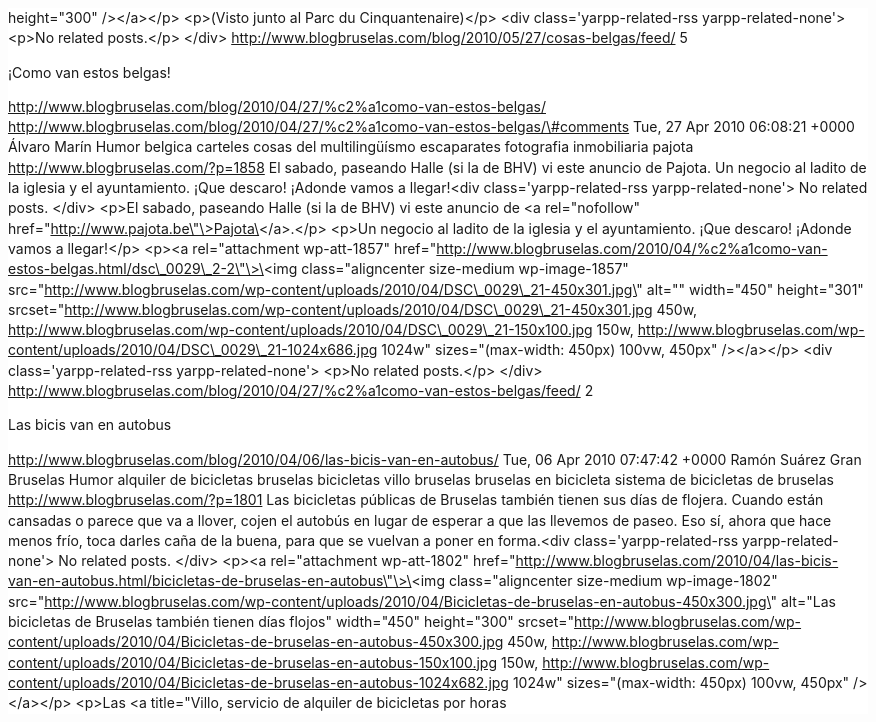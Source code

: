 height=\"300\" /\>\</a\>\</p\> \<p\>(Visto junto al Parc du
Cinquantenaire)\</p\> \<div class=\'yarpp-related-rss
yarpp-related-none\'\> \<p\>No related posts.\</p\> \</div\>
http://www.blogbruselas.com/blog/2010/05/27/cosas-belgas/feed/ 5

¡Como van estos belgas!

http://www.blogbruselas.com/blog/2010/04/27/%c2%a1como-van-estos-belgas/
http://www.blogbruselas.com/blog/2010/04/27/%c2%a1como-van-estos-belgas/\#comments
Tue, 27 Apr 2010 06:08:21 +0000 Álvaro Marín Humor belgica carteles
cosas del multilingüísmo escaparates fotografia inmobiliaria pajota
http://www.blogbruselas.com/?p=1858 El sabado, paseando Halle (si la de
BHV) vi este anuncio de Pajota. Un negocio al ladito de la iglesia y el
ayuntamiento. ¡Que descaro! ¡Adonde vamos a llegar!\<div
class=\'yarpp-related-rss yarpp-related-none\'\> No related posts.
\</div\> \<p\>El sabado, paseando Halle (si la de BHV) vi este anuncio
de \<a rel=\"nofollow\"
href=\"http://www.pajota.be\"\>Pajota\</a\>.\</p\> \<p\>Un negocio al
ladito de la iglesia y el ayuntamiento. ¡Que descaro! ¡Adonde vamos a
llegar!\</p\> \<p\>\<a rel=\"attachment wp-att-1857\"
href=\"http://www.blogbruselas.com/2010/04/%c2%a1como-van-estos-belgas.html/dsc\_0029\_2-2\"\>\<img
class=\"aligncenter size-medium wp-image-1857\"
src=\"http://www.blogbruselas.com/wp-content/uploads/2010/04/DSC\_0029\_21-450x301.jpg\"
alt=\"\" width=\"450\" height=\"301\"
srcset=\"http://www.blogbruselas.com/wp-content/uploads/2010/04/DSC\_0029\_21-450x301.jpg
450w,
http://www.blogbruselas.com/wp-content/uploads/2010/04/DSC\_0029\_21-150x100.jpg
150w,
http://www.blogbruselas.com/wp-content/uploads/2010/04/DSC\_0029\_21-1024x686.jpg
1024w\" sizes=\"(max-width: 450px) 100vw, 450px\" /\>\</a\>\</p\> \<div
class=\'yarpp-related-rss yarpp-related-none\'\> \<p\>No related
posts.\</p\> \</div\>
http://www.blogbruselas.com/blog/2010/04/27/%c2%a1como-van-estos-belgas/feed/
2

Las bicis van en autobus

http://www.blogbruselas.com/blog/2010/04/06/las-bicis-van-en-autobus/
Tue, 06 Apr 2010 07:47:42 +0000 Ramón Suárez Gran Bruselas Humor
alquiler de bicicletas bruselas bicicletas villo bruselas bruselas en
bicicleta sistema de bicicletas de bruselas
http://www.blogbruselas.com/?p=1801 Las bicicletas públicas de Bruselas
también tienen sus días de flojera. Cuando están cansadas o parece que
va a llover, cojen el autobús en lugar de esperar a que las llevemos de
paseo. Eso sí, ahora que hace menos frío, toca darles caña de la buena,
para que se vuelvan a poner en forma.\<div class=\'yarpp-related-rss
yarpp-related-none\'\> No related posts. \</div\> \<p\>\<a
rel=\"attachment wp-att-1802\"
href=\"http://www.blogbruselas.com/2010/04/las-bicis-van-en-autobus.html/bicicletas-de-bruselas-en-autobus\"\>\<img
class=\"aligncenter size-medium wp-image-1802\"
src=\"http://www.blogbruselas.com/wp-content/uploads/2010/04/Bicicletas-de-bruselas-en-autobus-450x300.jpg\"
alt=\"Las bicicletas de Bruselas también tienen días flojos\"
width=\"450\" height=\"300\"
srcset=\"http://www.blogbruselas.com/wp-content/uploads/2010/04/Bicicletas-de-bruselas-en-autobus-450x300.jpg
450w,
http://www.blogbruselas.com/wp-content/uploads/2010/04/Bicicletas-de-bruselas-en-autobus-150x100.jpg
150w,
http://www.blogbruselas.com/wp-content/uploads/2010/04/Bicicletas-de-bruselas-en-autobus-1024x682.jpg
1024w\" sizes=\"(max-width: 450px) 100vw, 450px\" /\>\</a\>\</p\>
\<p\>Las \<a title=\"Villo, servicio de alquiler de bicicletas por horas